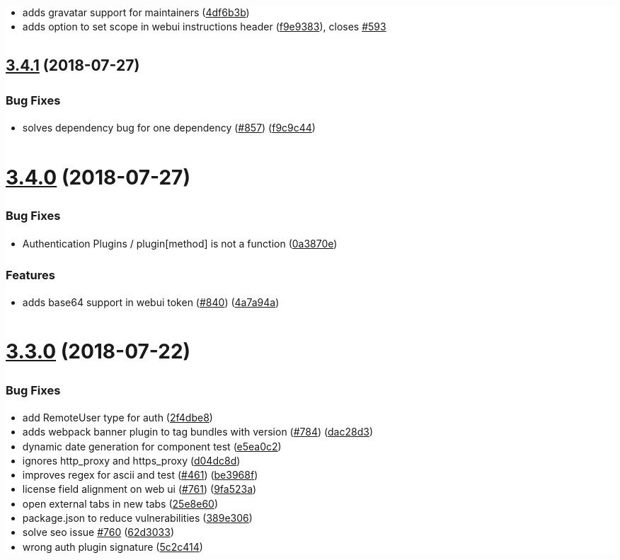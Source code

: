* adds gravatar support for maintainers ([4df6b3b](https://github.com/verdaccio/verdaccio/commit/4df6b3b))
* adds option to set scope in webui instructions header ([f9e9383](https://github.com/verdaccio/verdaccio/commit/f9e9383)), closes [#593](https://github.com/verdaccio/verdaccio/issues/593)


<a name="3.4.1"></a>
## [3.4.1](https://github.com/verdaccio/verdaccio/compare/v3.4.0...v3.4.1) (2018-07-27)


### Bug Fixes

* solves dependency bug for one dependency ([#857](https://github.com/verdaccio/verdaccio/issues/857)) ([f9c9c44](https://github.com/verdaccio/verdaccio/commit/f9c9c44))



<a name="3.4.0"></a>
# [3.4.0](https://github.com/verdaccio/verdaccio/compare/v3.3.0...v3.4.0) (2018-07-27)


### Bug Fixes

* Authentication Plugins / plugin[method] is not a function ([0a3870e](https://github.com/verdaccio/verdaccio/commit/0a3870e))


### Features

* adds base64 support in webui token ([#840](https://github.com/verdaccio/verdaccio/issues/840)) ([4a7a94a](https://github.com/verdaccio/verdaccio/commit/4a7a94a))



<a name="3.3.0"></a>
# [3.3.0](https://github.com/verdaccio/verdaccio/compare/v3.2.0...v3.3.0) (2018-07-22)


### Bug Fixes

* add RemoteUser type for auth ([2f4dbe8](https://github.com/verdaccio/verdaccio/commit/2f4dbe8))
* adds webpack banner plugin to tag bundles with version ([#784](https://github.com/verdaccio/verdaccio/issues/784)) ([dac28d3](https://github.com/verdaccio/verdaccio/commit/dac28d3))
* dynamic date generation for <Package /> component test ([e5ea0c2](https://github.com/verdaccio/verdaccio/commit/e5ea0c2))
* ignores http_proxy and https_proxy ([d04dc8d](https://github.com/verdaccio/verdaccio/commit/d04dc8d))
* improves regex for ascii and test ([#461](https://github.com/verdaccio/verdaccio/issues/461)) ([be3968f](https://github.com/verdaccio/verdaccio/commit/be3968f))
* license field alignment on web ui ([#761](https://github.com/verdaccio/verdaccio/issues/761)) ([9fa523a](https://github.com/verdaccio/verdaccio/commit/9fa523a))
* open external tabs in new tabs ([25e8e60](https://github.com/verdaccio/verdaccio/commit/25e8e60))
* package.json to reduce vulnerabilities ([389e306](https://github.com/verdaccio/verdaccio/commit/389e306))
* solve seo issue [#760](https://github.com/verdaccio/verdaccio/issues/760) ([62d3033](https://github.com/verdaccio/verdaccio/commit/62d3033))
* wrong auth plugin signature ([5c2c414](https://github.com/verdaccio/verdaccio/commit/5c2c414))
